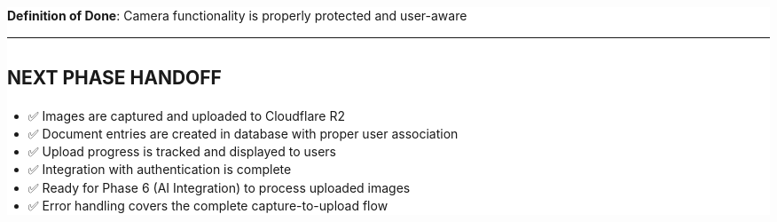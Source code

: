 **Definition of Done**: Camera functionality is properly protected and user-aware

---

## NEXT PHASE HANDOFF
- ✅ Images are captured and uploaded to Cloudflare R2
- ✅ Document entries are created in database with proper user association
- ✅ Upload progress is tracked and displayed to users
- ✅ Integration with authentication is complete
- ✅ Ready for Phase 6 (AI Integration) to process uploaded images
- ✅ Error handling covers the complete capture-to-upload flow